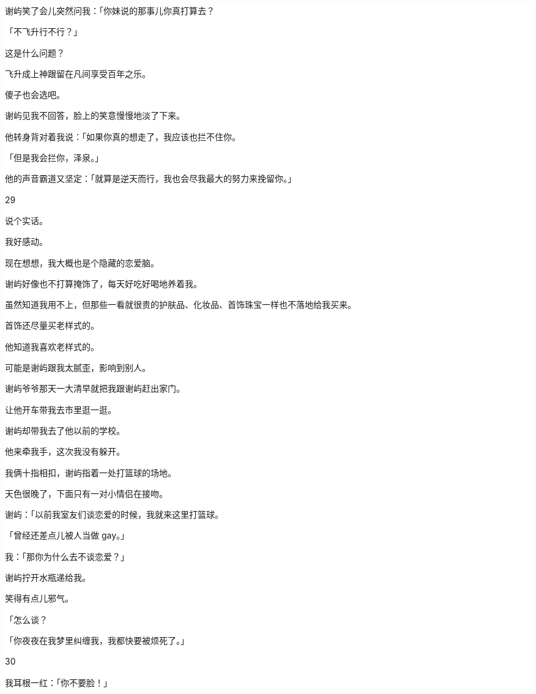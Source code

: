 谢屿笑了会儿突然问我：「你妹说的那事儿你真打算去？

「不飞升行不行？」

这是什么问题？

飞升成上神跟留在凡间享受百年之乐。

傻子也会选吧。

谢屿见我不回答，脸上的笑意慢慢地淡了下来。

他转身背对着我说：「如果你真的想走了，我应该也拦不住你。

「但是我会拦你，泽泉。」

他的声音霸道又坚定：「就算是逆天而行，我也会尽我最大的努力来挽留你。」

29

说个实话。

我好感动。

现在想想，我大概也是个隐藏的恋爱脑。

谢屿好像也不打算掩饰了，每天好吃好喝地养着我。

虽然知道我用不上，但那些一看就很贵的护肤品、化妆品、首饰珠宝一样也不落地给我买来。

首饰还尽量买老样式的。

他知道我喜欢老样式的。

可能是谢屿跟我太腻歪，影响到别人。

谢屿爷爷那天一大清早就把我跟谢屿赶出家门。

让他开车带我去市里逛一逛。

谢屿却带我去了他以前的学校。

他来牵我手，这次我没有躲开。

我俩十指相扣，谢屿指着一处打篮球的场地。

天色很晚了，下面只有一对小情侣在接吻。

谢屿：「以前我室友们谈恋爱的时候，我就来这里打篮球。

「曾经还差点儿被人当做 gay。」

我：「那你为什么去不谈恋爱？」

谢屿拧开水瓶递给我。

笑得有点儿邪气。

「怎么谈？

「你夜夜在我梦里纠缠我，我都快要被烦死了。」

30

我耳根一红：「你不要脸！」
